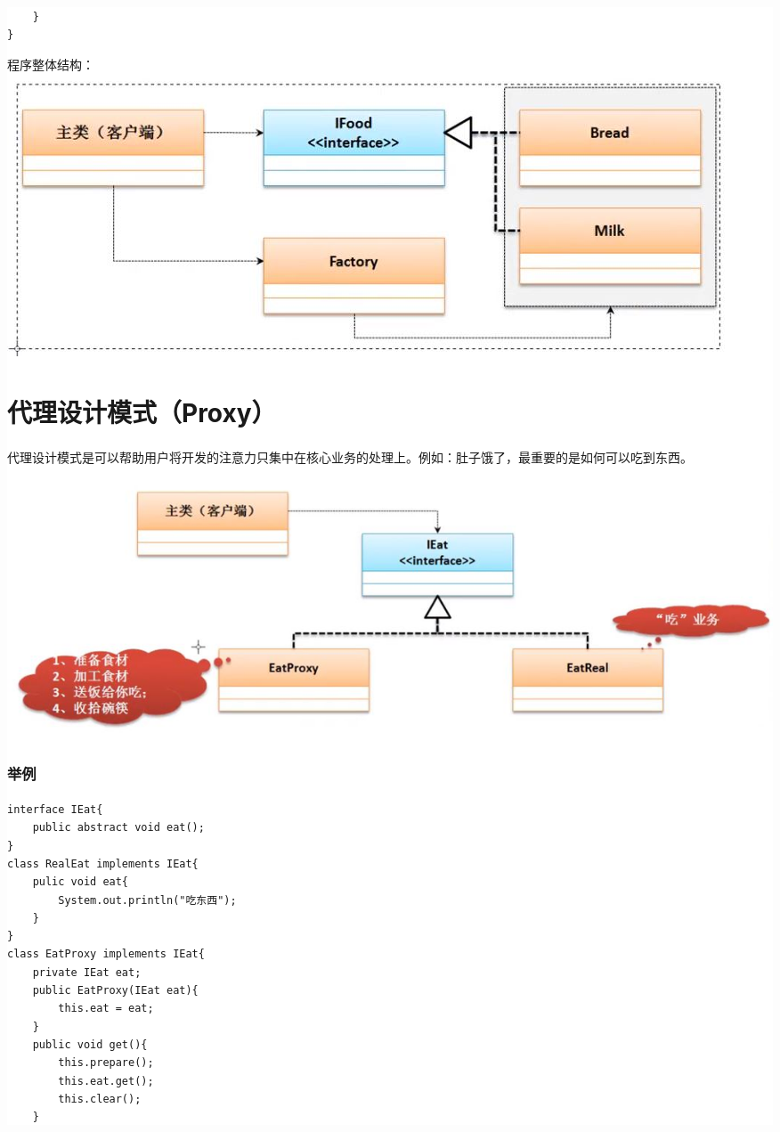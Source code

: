```
    }
}
```
程序整体结构：
![35.工厂设计模式](https://github.com/zihaopang/Backen-develope/blob/master/pics/Java/Java%E5%9F%BA%E7%A1%80/35.%E5%B7%A5%E5%8E%82%E8%AE%BE%E8%AE%A1%E6%A8%A1%E5%BC%8F.JPG)

# 代理设计模式（Proxy）
代理设计模式是可以帮助用户将开发的注意力只集中在核心业务的处理上。例如：肚子饿了，最重要的是如何可以吃到东西。
![36.代理设计模式](https://github.com/zihaopang/Backen-develope/blob/master/pics/Java/Java%E5%9F%BA%E7%A1%80/36.%E4%BB%A3%E7%90%86%E8%AE%BE%E8%AE%A1%E6%A8%A1%E5%BC%8F.JPG)
### 举例
```
interface IEat{
	public abstract void eat();
}
class RealEat implements IEat{
	pulic void eat{
    	System.out.println("吃东西");
    }
}
class EatProxy implements IEat{
	private IEat eat;
    public EatProxy(IEat eat){
    	this.eat = eat;
    }
    public void get(){
    	this.prepare();
    	this.eat.get();
        this.clear();
    }
```